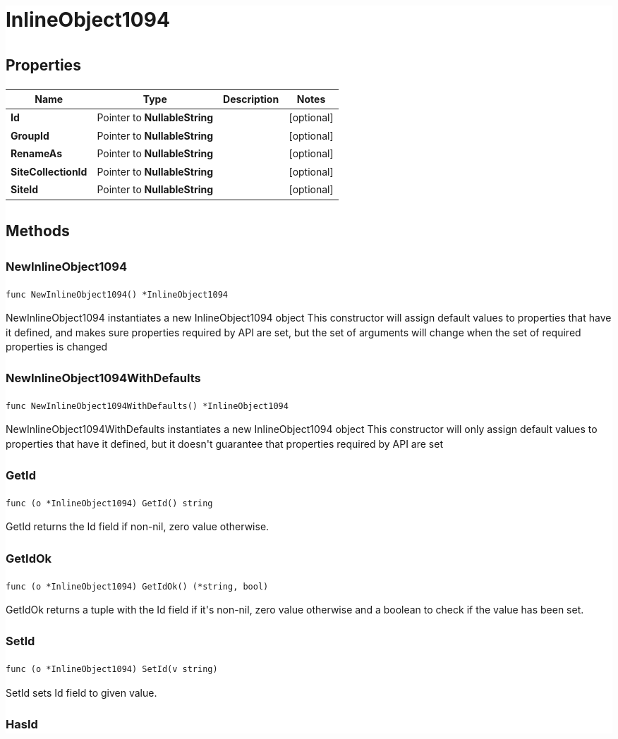 # InlineObject1094

## Properties

Name | Type | Description | Notes
------------ | ------------- | ------------- | -------------
**Id** | Pointer to **NullableString** |  | [optional] 
**GroupId** | Pointer to **NullableString** |  | [optional] 
**RenameAs** | Pointer to **NullableString** |  | [optional] 
**SiteCollectionId** | Pointer to **NullableString** |  | [optional] 
**SiteId** | Pointer to **NullableString** |  | [optional] 

## Methods

### NewInlineObject1094

`func NewInlineObject1094() *InlineObject1094`

NewInlineObject1094 instantiates a new InlineObject1094 object
This constructor will assign default values to properties that have it defined,
and makes sure properties required by API are set, but the set of arguments
will change when the set of required properties is changed

### NewInlineObject1094WithDefaults

`func NewInlineObject1094WithDefaults() *InlineObject1094`

NewInlineObject1094WithDefaults instantiates a new InlineObject1094 object
This constructor will only assign default values to properties that have it defined,
but it doesn't guarantee that properties required by API are set

### GetId

`func (o *InlineObject1094) GetId() string`

GetId returns the Id field if non-nil, zero value otherwise.

### GetIdOk

`func (o *InlineObject1094) GetIdOk() (*string, bool)`

GetIdOk returns a tuple with the Id field if it's non-nil, zero value otherwise
and a boolean to check if the value has been set.

### SetId

`func (o *InlineObject1094) SetId(v string)`

SetId sets Id field to given value.

### HasId

